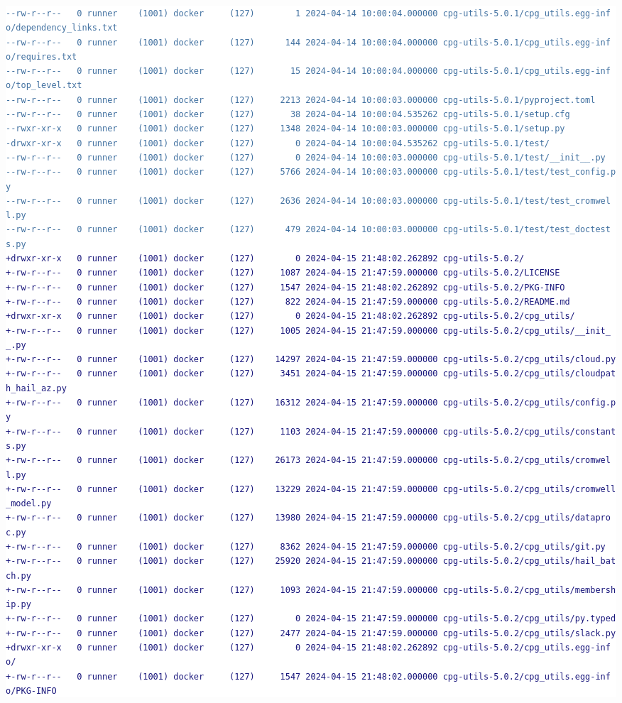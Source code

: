 ```diff
--rw-r--r--   0 runner    (1001) docker     (127)        1 2024-04-14 10:00:04.000000 cpg-utils-5.0.1/cpg_utils.egg-info/dependency_links.txt
--rw-r--r--   0 runner    (1001) docker     (127)      144 2024-04-14 10:00:04.000000 cpg-utils-5.0.1/cpg_utils.egg-info/requires.txt
--rw-r--r--   0 runner    (1001) docker     (127)       15 2024-04-14 10:00:04.000000 cpg-utils-5.0.1/cpg_utils.egg-info/top_level.txt
--rw-r--r--   0 runner    (1001) docker     (127)     2213 2024-04-14 10:00:03.000000 cpg-utils-5.0.1/pyproject.toml
--rw-r--r--   0 runner    (1001) docker     (127)       38 2024-04-14 10:00:04.535262 cpg-utils-5.0.1/setup.cfg
--rwxr-xr-x   0 runner    (1001) docker     (127)     1348 2024-04-14 10:00:03.000000 cpg-utils-5.0.1/setup.py
-drwxr-xr-x   0 runner    (1001) docker     (127)        0 2024-04-14 10:00:04.535262 cpg-utils-5.0.1/test/
--rw-r--r--   0 runner    (1001) docker     (127)        0 2024-04-14 10:00:03.000000 cpg-utils-5.0.1/test/__init__.py
--rw-r--r--   0 runner    (1001) docker     (127)     5766 2024-04-14 10:00:03.000000 cpg-utils-5.0.1/test/test_config.py
--rw-r--r--   0 runner    (1001) docker     (127)     2636 2024-04-14 10:00:03.000000 cpg-utils-5.0.1/test/test_cromwell.py
--rw-r--r--   0 runner    (1001) docker     (127)      479 2024-04-14 10:00:03.000000 cpg-utils-5.0.1/test/test_doctests.py
+drwxr-xr-x   0 runner    (1001) docker     (127)        0 2024-04-15 21:48:02.262892 cpg-utils-5.0.2/
+-rw-r--r--   0 runner    (1001) docker     (127)     1087 2024-04-15 21:47:59.000000 cpg-utils-5.0.2/LICENSE
+-rw-r--r--   0 runner    (1001) docker     (127)     1547 2024-04-15 21:48:02.262892 cpg-utils-5.0.2/PKG-INFO
+-rw-r--r--   0 runner    (1001) docker     (127)      822 2024-04-15 21:47:59.000000 cpg-utils-5.0.2/README.md
+drwxr-xr-x   0 runner    (1001) docker     (127)        0 2024-04-15 21:48:02.262892 cpg-utils-5.0.2/cpg_utils/
+-rw-r--r--   0 runner    (1001) docker     (127)     1005 2024-04-15 21:47:59.000000 cpg-utils-5.0.2/cpg_utils/__init__.py
+-rw-r--r--   0 runner    (1001) docker     (127)    14297 2024-04-15 21:47:59.000000 cpg-utils-5.0.2/cpg_utils/cloud.py
+-rw-r--r--   0 runner    (1001) docker     (127)     3451 2024-04-15 21:47:59.000000 cpg-utils-5.0.2/cpg_utils/cloudpath_hail_az.py
+-rw-r--r--   0 runner    (1001) docker     (127)    16312 2024-04-15 21:47:59.000000 cpg-utils-5.0.2/cpg_utils/config.py
+-rw-r--r--   0 runner    (1001) docker     (127)     1103 2024-04-15 21:47:59.000000 cpg-utils-5.0.2/cpg_utils/constants.py
+-rw-r--r--   0 runner    (1001) docker     (127)    26173 2024-04-15 21:47:59.000000 cpg-utils-5.0.2/cpg_utils/cromwell.py
+-rw-r--r--   0 runner    (1001) docker     (127)    13229 2024-04-15 21:47:59.000000 cpg-utils-5.0.2/cpg_utils/cromwell_model.py
+-rw-r--r--   0 runner    (1001) docker     (127)    13980 2024-04-15 21:47:59.000000 cpg-utils-5.0.2/cpg_utils/dataproc.py
+-rw-r--r--   0 runner    (1001) docker     (127)     8362 2024-04-15 21:47:59.000000 cpg-utils-5.0.2/cpg_utils/git.py
+-rw-r--r--   0 runner    (1001) docker     (127)    25920 2024-04-15 21:47:59.000000 cpg-utils-5.0.2/cpg_utils/hail_batch.py
+-rw-r--r--   0 runner    (1001) docker     (127)     1093 2024-04-15 21:47:59.000000 cpg-utils-5.0.2/cpg_utils/membership.py
+-rw-r--r--   0 runner    (1001) docker     (127)        0 2024-04-15 21:47:59.000000 cpg-utils-5.0.2/cpg_utils/py.typed
+-rw-r--r--   0 runner    (1001) docker     (127)     2477 2024-04-15 21:47:59.000000 cpg-utils-5.0.2/cpg_utils/slack.py
+drwxr-xr-x   0 runner    (1001) docker     (127)        0 2024-04-15 21:48:02.262892 cpg-utils-5.0.2/cpg_utils.egg-info/
+-rw-r--r--   0 runner    (1001) docker     (127)     1547 2024-04-15 21:48:02.000000 cpg-utils-5.0.2/cpg_utils.egg-info/PKG-INFO
```